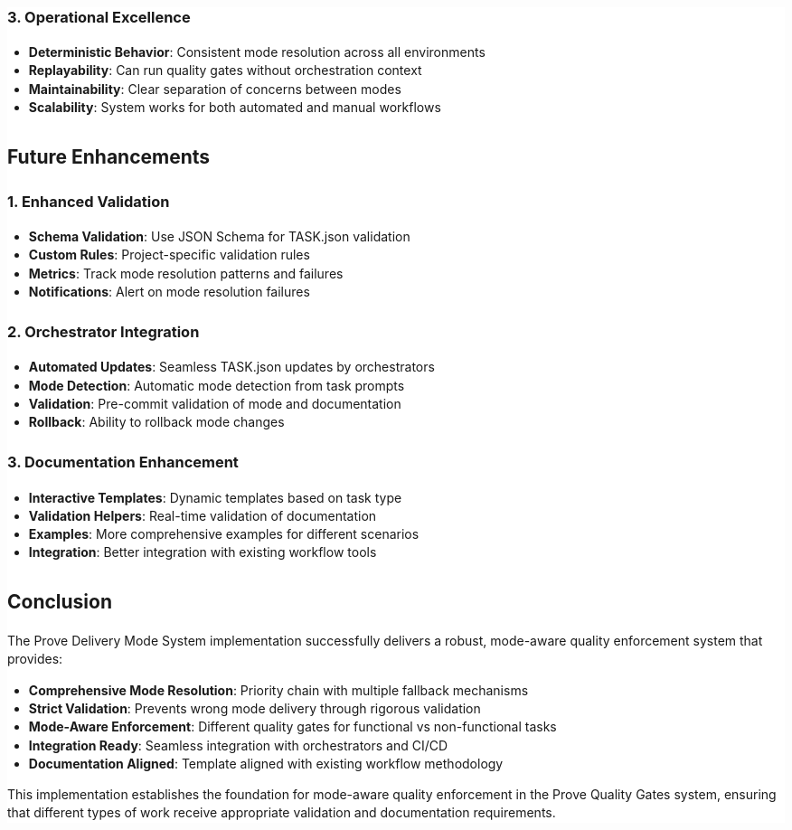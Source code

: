 ### **3. Operational Excellence**
- **Deterministic Behavior**: Consistent mode resolution across all environments
- **Replayability**: Can run quality gates without orchestration context
- **Maintainability**: Clear separation of concerns between modes
- **Scalability**: System works for both automated and manual workflows

## **Future Enhancements**

### **1. Enhanced Validation**
- **Schema Validation**: Use JSON Schema for TASK.json validation
- **Custom Rules**: Project-specific validation rules
- **Metrics**: Track mode resolution patterns and failures
- **Notifications**: Alert on mode resolution failures

### **2. Orchestrator Integration**
- **Automated Updates**: Seamless TASK.json updates by orchestrators
- **Mode Detection**: Automatic mode detection from task prompts
- **Validation**: Pre-commit validation of mode and documentation
- **Rollback**: Ability to rollback mode changes

### **3. Documentation Enhancement**
- **Interactive Templates**: Dynamic templates based on task type
- **Validation Helpers**: Real-time validation of documentation
- **Examples**: More comprehensive examples for different scenarios
- **Integration**: Better integration with existing workflow tools

## **Conclusion**

The Prove Delivery Mode System implementation successfully delivers a robust, mode-aware quality enforcement system that provides:

- **Comprehensive Mode Resolution**: Priority chain with multiple fallback mechanisms
- **Strict Validation**: Prevents wrong mode delivery through rigorous validation
- **Mode-Aware Enforcement**: Different quality gates for functional vs non-functional tasks
- **Integration Ready**: Seamless integration with orchestrators and CI/CD
- **Documentation Aligned**: Template aligned with existing workflow methodology

This implementation establishes the foundation for mode-aware quality enforcement in the Prove Quality Gates system, ensuring that different types of work receive appropriate validation and documentation requirements.
